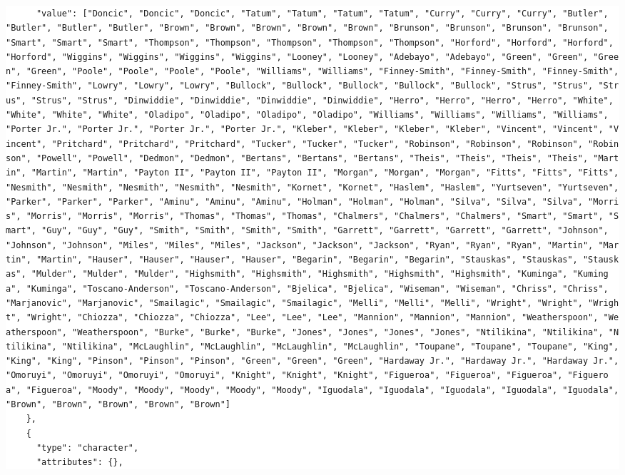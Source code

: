          "value": ["Doncic", "Doncic", "Doncic", "Tatum", "Tatum", "Tatum", "Tatum", "Curry", "Curry", "Curry", "Butler", "Butler", "Butler", "Butler", "Brown", "Brown", "Brown", "Brown", "Brown", "Brunson", "Brunson", "Brunson", "Brunson", "Smart", "Smart", "Smart", "Thompson", "Thompson", "Thompson", "Thompson", "Thompson", "Horford", "Horford", "Horford", "Horford", "Wiggins", "Wiggins", "Wiggins", "Wiggins", "Looney", "Looney", "Adebayo", "Adebayo", "Green", "Green", "Green", "Green", "Poole", "Poole", "Poole", "Poole", "Williams", "Williams", "Finney-Smith", "Finney-Smith", "Finney-Smith", "Finney-Smith", "Lowry", "Lowry", "Lowry", "Bullock", "Bullock", "Bullock", "Bullock", "Bullock", "Strus", "Strus", "Strus", "Strus", "Strus", "Dinwiddie", "Dinwiddie", "Dinwiddie", "Dinwiddie", "Herro", "Herro", "Herro", "Herro", "White", "White", "White", "White", "Oladipo", "Oladipo", "Oladipo", "Oladipo", "Williams", "Williams", "Williams", "Williams", "Porter Jr.", "Porter Jr.", "Porter Jr.", "Porter Jr.", "Kleber", "Kleber", "Kleber", "Kleber", "Vincent", "Vincent", "Vincent", "Pritchard", "Pritchard", "Pritchard", "Tucker", "Tucker", "Tucker", "Robinson", "Robinson", "Robinson", "Robinson", "Powell", "Powell", "Dedmon", "Dedmon", "Bertans", "Bertans", "Bertans", "Theis", "Theis", "Theis", "Theis", "Martin", "Martin", "Martin", "Payton II", "Payton II", "Payton II", "Morgan", "Morgan", "Morgan", "Fitts", "Fitts", "Fitts", "Nesmith", "Nesmith", "Nesmith", "Nesmith", "Nesmith", "Kornet", "Kornet", "Haslem", "Haslem", "Yurtseven", "Yurtseven", "Parker", "Parker", "Parker", "Aminu", "Aminu", "Aminu", "Holman", "Holman", "Holman", "Silva", "Silva", "Silva", "Morris", "Morris", "Morris", "Morris", "Thomas", "Thomas", "Thomas", "Chalmers", "Chalmers", "Chalmers", "Smart", "Smart", "Smart", "Guy", "Guy", "Guy", "Smith", "Smith", "Smith", "Smith", "Garrett", "Garrett", "Garrett", "Garrett", "Johnson", "Johnson", "Johnson", "Miles", "Miles", "Miles", "Jackson", "Jackson", "Jackson", "Ryan", "Ryan", "Ryan", "Martin", "Martin", "Martin", "Hauser", "Hauser", "Hauser", "Hauser", "Begarin", "Begarin", "Begarin", "Stauskas", "Stauskas", "Stauskas", "Mulder", "Mulder", "Mulder", "Highsmith", "Highsmith", "Highsmith", "Highsmith", "Highsmith", "Kuminga", "Kuminga", "Kuminga", "Toscano-Anderson", "Toscano-Anderson", "Bjelica", "Bjelica", "Wiseman", "Wiseman", "Chriss", "Chriss", "Marjanovic", "Marjanovic", "Smailagic", "Smailagic", "Smailagic", "Melli", "Melli", "Melli", "Wright", "Wright", "Wright", "Wright", "Chiozza", "Chiozza", "Chiozza", "Lee", "Lee", "Lee", "Mannion", "Mannion", "Mannion", "Weatherspoon", "Weatherspoon", "Weatherspoon", "Burke", "Burke", "Burke", "Jones", "Jones", "Jones", "Jones", "Ntilikina", "Ntilikina", "Ntilikina", "Ntilikina", "McLaughlin", "McLaughlin", "McLaughlin", "McLaughlin", "Toupane", "Toupane", "Toupane", "King", "King", "King", "Pinson", "Pinson", "Pinson", "Green", "Green", "Green", "Hardaway Jr.", "Hardaway Jr.", "Hardaway Jr.", "Omoruyi", "Omoruyi", "Omoruyi", "Omoruyi", "Knight", "Knight", "Knight", "Figueroa", "Figueroa", "Figueroa", "Figueroa", "Figueroa", "Moody", "Moody", "Moody", "Moody", "Moody", "Iguodala", "Iguodala", "Iguodala", "Iguodala", "Iguodala", "Brown", "Brown", "Brown", "Brown", "Brown"]
        },
        {
          "type": "character",
          "attributes": {},